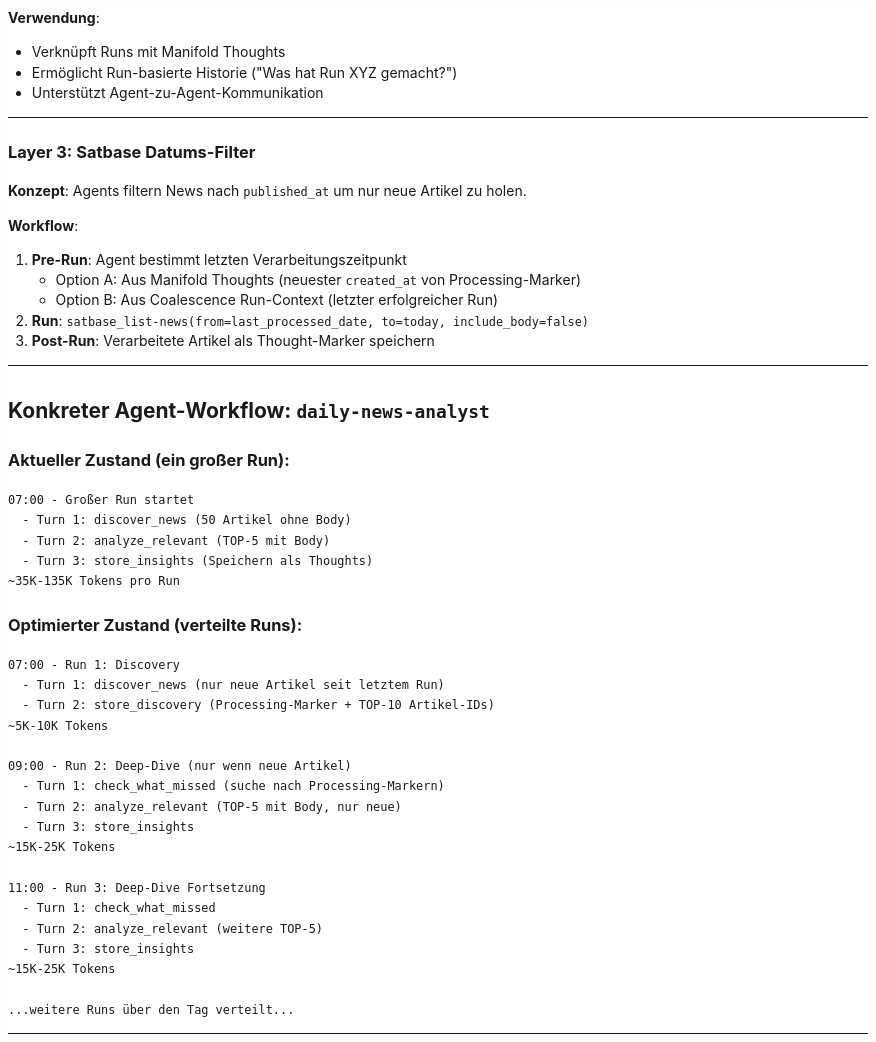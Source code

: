 **Verwendung**:
- Verknüpft Runs mit Manifold Thoughts
- Ermöglicht Run-basierte Historie ("Was hat Run XYZ gemacht?")
- Unterstützt Agent-zu-Agent-Kommunikation

---

### Layer 3: Satbase Datums-Filter

**Konzept**: Agents filtern News nach `published_at` um nur neue Artikel zu holen.

**Workflow**:
1. **Pre-Run**: Agent bestimmt letzten Verarbeitungszeitpunkt
   - Option A: Aus Manifold Thoughts (neuester `created_at` von Processing-Marker)
   - Option B: Aus Coalescence Run-Context (letzter erfolgreicher Run)
2. **Run**: `satbase_list-news(from=last_processed_date, to=today, include_body=false)` 
3. **Post-Run**: Verarbeitete Artikel als Thought-Marker speichern

---

## Konkreter Agent-Workflow: `daily-news-analyst`

### Aktueller Zustand (ein großer Run):
```
07:00 - Großer Run startet
  - Turn 1: discover_news (50 Artikel ohne Body)
  - Turn 2: analyze_relevant (TOP-5 mit Body)
  - Turn 3: store_insights (Speichern als Thoughts)
~35K-135K Tokens pro Run
```

### Optimierter Zustand (verteilte Runs):
```
07:00 - Run 1: Discovery
  - Turn 1: discover_news (nur neue Artikel seit letztem Run)
  - Turn 2: store_discovery (Processing-Marker + TOP-10 Artikel-IDs)
~5K-10K Tokens

09:00 - Run 2: Deep-Dive (nur wenn neue Artikel)
  - Turn 1: check_what_missed (suche nach Processing-Markern)
  - Turn 2: analyze_relevant (TOP-5 mit Body, nur neue)
  - Turn 3: store_insights
~15K-25K Tokens

11:00 - Run 3: Deep-Dive Fortsetzung
  - Turn 1: check_what_missed
  - Turn 2: analyze_relevant (weitere TOP-5)
  - Turn 3: store_insights
~15K-25K Tokens

...weitere Runs über den Tag verteilt...
```

---